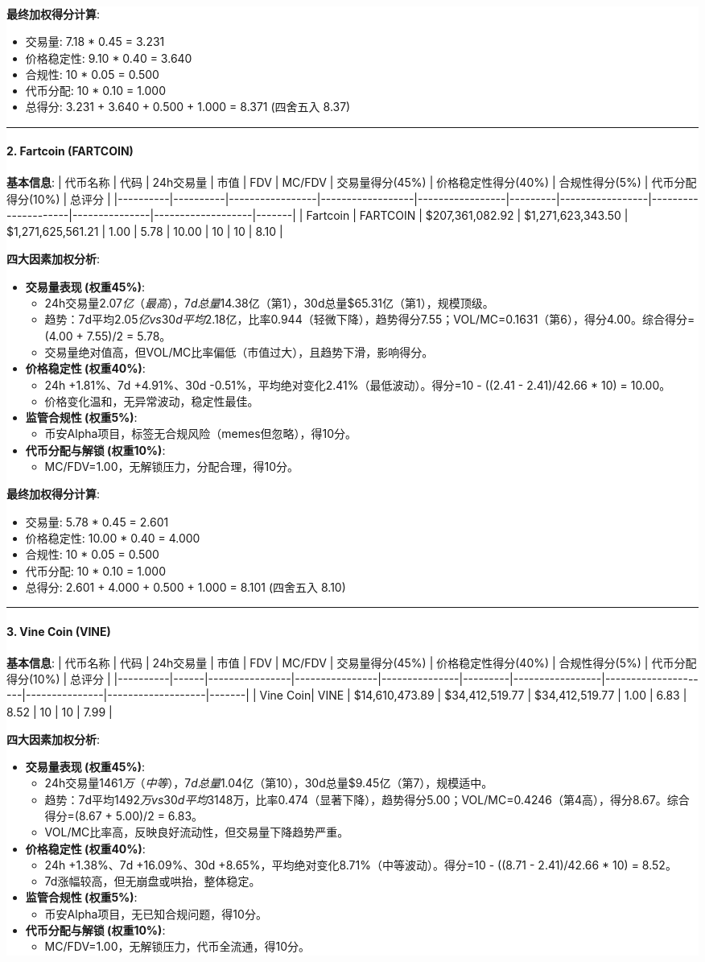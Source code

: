 **最终加权得分计算**:
- 交易量: 7.18 * 0.45 = 3.231
- 价格稳定性: 9.10 * 0.40 = 3.640
- 合规性: 10 * 0.05 = 0.500
- 代币分配: 10 * 0.10 = 1.000
- 总得分: 3.231 + 3.640 + 0.500 + 1.000 = 8.371 (四舍五入 8.37)

---

#### 2. Fartcoin (FARTCOIN)
**基本信息**:
| 代币名称 | 代码     | 24h交易量       | 市值             | FDV             | MC/FDV | 交易量得分(45%) | 价格稳定性得分(40%) | 合规性得分(5%) | 代币分配得分(10%) | 总评分 |
|----------|----------|-----------------|------------------|-----------------|---------|-----------------|---------------------|---------------|-------------------|-------|
| Fartcoin | FARTCOIN | $207,361,082.92 | $1,271,623,343.50 | $1,271,625,561.21 | 1.00    | 5.78            | 10.00               | 10            | 10                | 8.10  |

**四大因素加权分析**:
- **交易量表现 (权重45%)**:
  - 24h交易量$2.07亿（最高），7d总量$14.38亿（第1），30d总量$65.31亿（第1），规模顶级。
  - 趋势：7d平均$2.05亿 vs 30d平均$2.18亿，比率0.944（轻微下降），趋势得分7.55；VOL/MC=0.1631（第6），得分4.00。综合得分=(4.00 + 7.55)/2 = 5.78。
  - 交易量绝对值高，但VOL/MC比率偏低（市值过大），且趋势下滑，影响得分。
- **价格稳定性 (权重40%)**:
  - 24h +1.81%、7d +4.91%、30d -0.51%，平均绝对变化2.41%（最低波动）。得分=10 - ((2.41 - 2.41)/42.66 * 10) = 10.00。
  - 价格变化温和，无异常波动，稳定性最佳。
- **监管合规性 (权重5%)**:
  - 币安Alpha项目，标签无合规风险（memes但忽略），得10分。
- **代币分配与解锁 (权重10%)**:
  - MC/FDV=1.00，无解锁压力，分配合理，得10分。

**最终加权得分计算**:
- 交易量: 5.78 * 0.45 = 2.601
- 价格稳定性: 10.00 * 0.40 = 4.000
- 合规性: 10 * 0.05 = 0.500
- 代币分配: 10 * 0.10 = 1.000
- 总得分: 2.601 + 4.000 + 0.500 + 1.000 = 8.101 (四舍五入 8.10)

---

#### 3. Vine Coin (VINE)
**基本信息**:
| 代币名称 | 代码 | 24h交易量      | 市值           | FDV           | MC/FDV | 交易量得分(45%) | 价格稳定性得分(40%) | 合规性得分(5%) | 代币分配得分(10%) | 总评分 |
|----------|------|----------------|----------------|---------------|---------|-----------------|---------------------|---------------|-------------------|-------|
| Vine Coin| VINE | $14,610,473.89 | $34,412,519.77 | $34,412,519.77 | 1.00    | 6.83            | 8.52                | 10            | 10                | 7.99  |

**四大因素加权分析**:
- **交易量表现 (权重45%)**:
  - 24h交易量$1461万（中等），7d总量$1.04亿（第10），30d总量$9.45亿（第7），规模适中。
  - 趋势：7d平均$1492万 vs 30d平均$3148万，比率0.474（显著下降），趋势得分5.00；VOL/MC=0.4246（第4高），得分8.67。综合得分=(8.67 + 5.00)/2 = 6.83。
  - VOL/MC比率高，反映良好流动性，但交易量下降趋势严重。
- **价格稳定性 (权重40%)**:
  - 24h +1.38%、7d +16.09%、30d +8.65%，平均绝对变化8.71%（中等波动）。得分=10 - ((8.71 - 2.41)/42.66 * 10) = 8.52。
  - 7d涨幅较高，但无崩盘或哄抬，整体稳定。
- **监管合规性 (权重5%)**:
  - 币安Alpha项目，无已知合规问题，得10分。
- **代币分配与解锁 (权重10%)**:
  - MC/FDV=1.00，无解锁压力，代币全流通，得10分。

